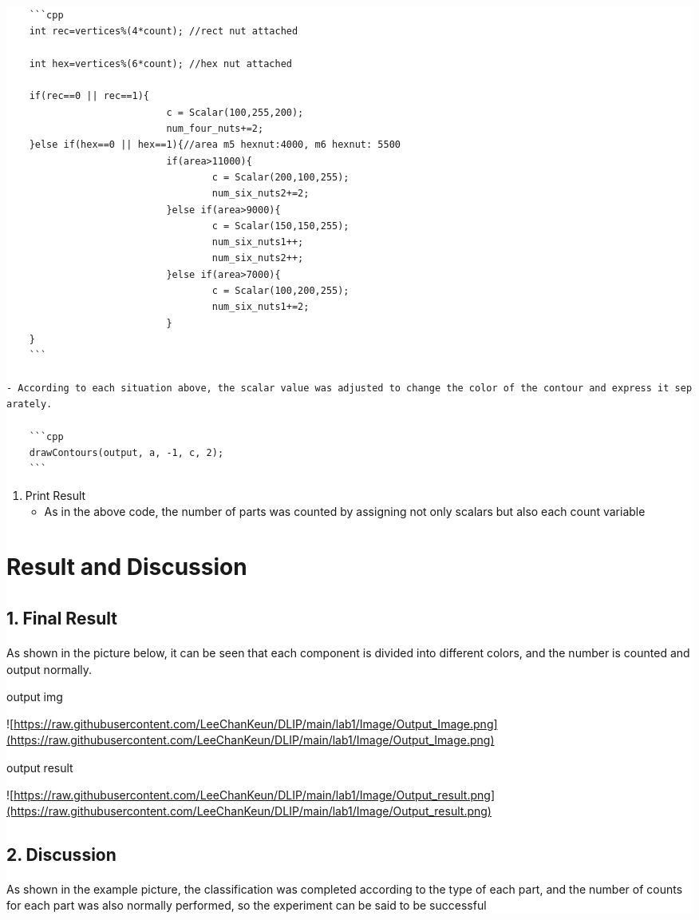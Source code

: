         ```cpp
        int rec=vertices%(4*count); //rect nut attached
        
        int hex=vertices%(6*count); //hex nut attached
        
        if(rec==0 || rec==1){
        						c = Scalar(100,255,200);
        						num_four_nuts+=2;
        }else if(hex==0 || hex==1){//area m5 hexnut:4000, m6 hexnut: 5500
        						if(area>11000){
        								c = Scalar(200,100,255);
        								num_six_nuts2+=2;
        						}else if(area>9000){
        								c = Scalar(150,150,255);
        								num_six_nuts1++;
        								num_six_nuts2++;
        						}else if(area>7000){
        								c = Scalar(100,200,255);
        								num_six_nuts1+=2;
        						}
        }
        ```
        
    - According to each situation above, the scalar value was adjusted to change the color of the contour and express it separately.
        
        ```cpp
        drawContours(output, a, -1, c, 2);
        ```
        

1. Print Result
    - As in the above code, the number of parts was counted by assigning not only scalars but also each count variable

# Result and Discussion

## 1. Final Result

As shown in the picture below, it can be seen that each component is divided into different colors, and the number is counted and output normally.

output img

![https://raw.githubusercontent.com/LeeChanKeun/DLIP/main/lab1/Image/Output_Image.png](https://raw.githubusercontent.com/LeeChanKeun/DLIP/main/lab1/Image/Output_Image.png)

output result

![https://raw.githubusercontent.com/LeeChanKeun/DLIP/main/lab1/Image/Output_result.png](https://raw.githubusercontent.com/LeeChanKeun/DLIP/main/lab1/Image/Output_result.png)

## 2. Discussion

As shown in the example picture, the classification was completed according to the type of each part, and the number of counts for each part was also normally performed, so the experiment can be said to be successful
